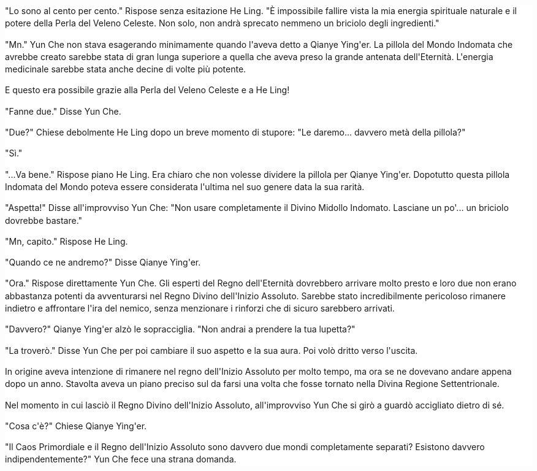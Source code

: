 
"Lo sono al cento per cento." Rispose senza esitazione He Ling. "È impossibile fallire vista la mia energia spirituale naturale e il potere della Perla del Veleno Celeste. Non solo, non andrà sprecato nemmeno un briciolo degli ingredienti."


"Mn." Yun Che non stava esagerando minimamente quando l'aveva detto a Qianye Ying'er. La pillola del Mondo Indomata che avrebbe creato sarebbe stata di gran lunga superiore a quella che aveva preso la grande antenata dell'Eternità. L'energia medicinale sarebbe stata anche decine di volte più potente.


E questo era possibile grazie alla Perla del Veleno Celeste e a He Ling!


"Fanne due." Disse Yun Che.


"Due?" Chiese debolmente He Ling dopo un breve momento di stupore: "Le daremo... davvero metà della pillola?"


"Sì."


"...Va bene." Rispose piano He Ling. Era chiaro che non volesse dividere la pillola per Qianye Ying'er. Dopotutto questa pillola Indomata del Mondo poteva essere considerata l'ultima nel suo genere data la sua rarità.


"Aspetta!" Disse all'improvviso Yun Che: "Non usare completamente il Divino Midollo Indomato. Lasciane un po'... un briciolo dovrebbe bastare."


"Mn, capito." Rispose He Ling.


"Quando ce ne andremo?" Disse Qianye Ying'er.


"Ora." Rispose direttamente Yun Che. Gli esperti del Regno dell'Eternità dovrebbero arrivare molto presto e loro due non erano abbastanza potenti da avventurarsi nel Regno Divino dell'Inizio Assoluto. Sarebbe stato incredibilmente pericoloso rimanere indietro e affrontare l'ira del nemico, senza menzionare i rinforzi che di sicuro sarebbero arrivati.


"Davvero?" Qianye Ying'er alzò le sopracciglia. "Non andrai a prendere la tua lupetta?"


"La troverò." Disse Yun Che per poi cambiare il suo aspetto e la sua aura. Poi volò dritto verso l'uscita.


In origine aveva intenzione di rimanere nel regno dell'Inizio Assoluto per molto tempo, ma ora se ne dovevano andare appena dopo un anno. Stavolta aveva un piano preciso sul da farsi una volta che fosse tornato nella Divina Regione Settentrionale.


Nel momento in cui lasciò il Regno Divino dell'Inizio Assoluto, all'improvviso Yun Che si girò a guardò accigliato dietro di sé.


"Cosa c'è?" Chiese Qianye Ying'er.


"Il Caos Primordiale e il Regno dell'Inizio Assoluto sono davvero due mondi completamente separati? Esistono davvero indipendentemente?" Yun Che fece una strana domanda.
